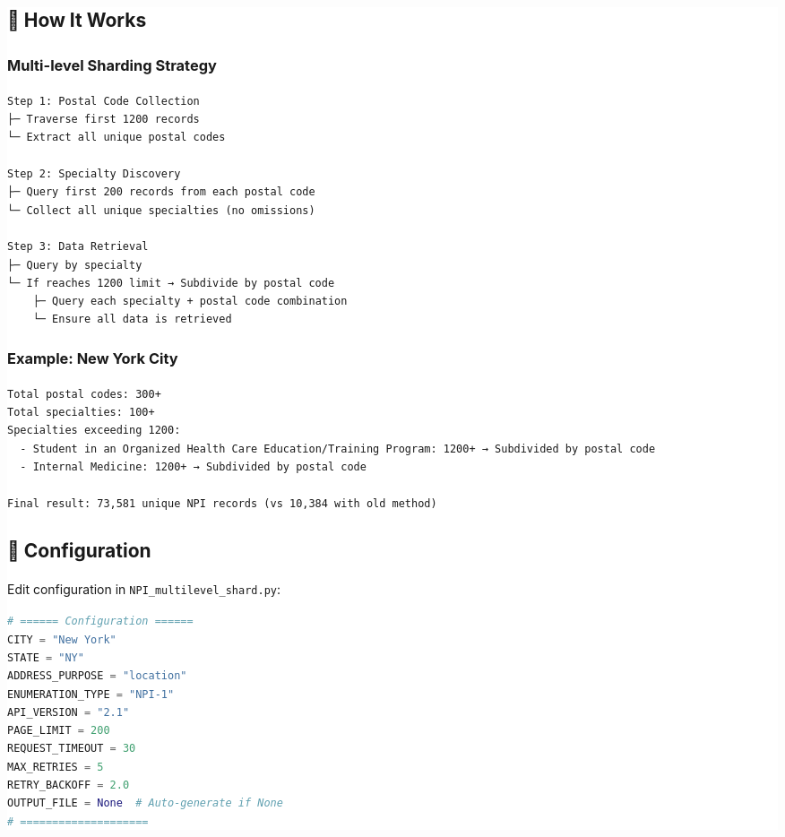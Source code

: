 ## 🔧 How It Works

### Multi-level Sharding Strategy

```
Step 1: Postal Code Collection
├─ Traverse first 1200 records
└─ Extract all unique postal codes

Step 2: Specialty Discovery  
├─ Query first 200 records from each postal code
└─ Collect all unique specialties (no omissions)

Step 3: Data Retrieval
├─ Query by specialty
└─ If reaches 1200 limit → Subdivide by postal code
    ├─ Query each specialty + postal code combination
    └─ Ensure all data is retrieved
```

### Example: New York City

```
Total postal codes: 300+
Total specialties: 100+
Specialties exceeding 1200:
  - Student in an Organized Health Care Education/Training Program: 1200+ → Subdivided by postal code
  - Internal Medicine: 1200+ → Subdivided by postal code
  
Final result: 73,581 unique NPI records (vs 10,384 with old method)
```

## 📝 Configuration

Edit configuration in `NPI_multilevel_shard.py`:

```python
# ====== Configuration ======
CITY = "New York"
STATE = "NY"
ADDRESS_PURPOSE = "location"
ENUMERATION_TYPE = "NPI-1"
API_VERSION = "2.1"
PAGE_LIMIT = 200
REQUEST_TIMEOUT = 30
MAX_RETRIES = 5
RETRY_BACKOFF = 2.0
OUTPUT_FILE = None  # Auto-generate if None
# ====================
```
